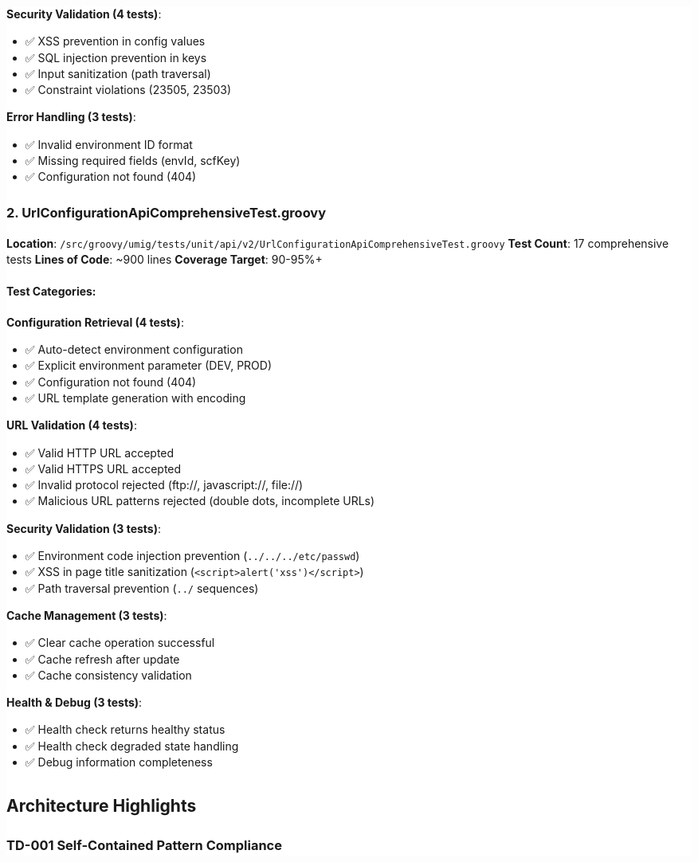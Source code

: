 **Security Validation (4 tests)**:

- ✅ XSS prevention in config values
- ✅ SQL injection prevention in keys
- ✅ Input sanitization (path traversal)
- ✅ Constraint violations (23505, 23503)

**Error Handling (3 tests)**:

- ✅ Invalid environment ID format
- ✅ Missing required fields (envId, scfKey)
- ✅ Configuration not found (404)

### 2. UrlConfigurationApiComprehensiveTest.groovy

**Location**: `/src/groovy/umig/tests/unit/api/v2/UrlConfigurationApiComprehensiveTest.groovy`
**Test Count**: 17 comprehensive tests
**Lines of Code**: ~900 lines
**Coverage Target**: 90-95%+

#### Test Categories:

**Configuration Retrieval (4 tests)**:

- ✅ Auto-detect environment configuration
- ✅ Explicit environment parameter (DEV, PROD)
- ✅ Configuration not found (404)
- ✅ URL template generation with encoding

**URL Validation (4 tests)**:

- ✅ Valid HTTP URL accepted
- ✅ Valid HTTPS URL accepted
- ✅ Invalid protocol rejected (ftp://, javascript://, file://)
- ✅ Malicious URL patterns rejected (double dots, incomplete URLs)

**Security Validation (3 tests)**:

- ✅ Environment code injection prevention (`../../../etc/passwd`)
- ✅ XSS in page title sanitization (`<script>alert('xss')</script>`)
- ✅ Path traversal prevention (`../` sequences)

**Cache Management (3 tests)**:

- ✅ Clear cache operation successful
- ✅ Cache refresh after update
- ✅ Cache consistency validation

**Health & Debug (3 tests)**:

- ✅ Health check returns healthy status
- ✅ Health check degraded state handling
- ✅ Debug information completeness

## Architecture Highlights

### TD-001 Self-Contained Pattern Compliance
